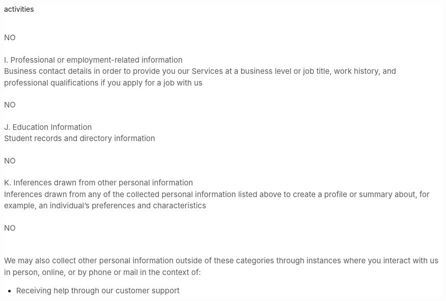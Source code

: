 activities</span></span></span></div></td><td style="width: 14.9084%; text-align: center; border-right: 1px solid black; border-top: 1px solid black;"><div style="line-height: 1.5;"><br></div><div style="line-height: 1.5;"><span style="font-size: 15px; color: rgb(89, 89, 89);"><span style="font-size: 15px; color: rgb(89, 89, 89);"><span data-custom-class="body_text"><bdt class="block-component"></bdt>NO<bdt class="statement-end-if-in-editor"></bdt></span></span></span></div><div style="line-height: 1.5;"><br></div></td></tr><tr><td style="width: 33.8274%; border-left: 1px solid black; border-right: 1px solid black; border-top: 1px solid black;"><div style="line-height: 1.5;"><span style="font-size: 15px; color: rgb(89, 89, 89);"><span style="font-size: 15px; color: rgb(89, 89, 89);"><span data-custom-class="body_text">I. Professional or employment-related information</span></span></span></div></td><td style="width: 51.4385%; border-right: 1px solid black; border-top: 1px solid black;"><div style="line-height: 1.5;"><span style="font-size: 15px; color: rgb(89, 89, 89);"><span style="font-size: 15px; color: rgb(89, 89, 89);"><span data-custom-class="body_text">Business contact details in order to provide you our Services at a business level or job title, work history, and professional qualifications if you apply for a job with us</span></span></span></div></td><td style="width: 14.9084%; text-align: center; border-right: 1px solid black; border-top: 1px solid black;"><div style="line-height: 1.5;"><br></div><div style="line-height: 1.5;"><span style="font-size: 15px; color: rgb(89, 89, 89);"><span style="font-size: 15px; color: rgb(89, 89, 89);"><span data-custom-class="body_text"><bdt class="block-component"></bdt>NO<bdt class="statement-end-if-in-editor"></bdt></span></span></span></div><div style="line-height: 1.5;"><br></div></td></tr><tr><td style="border-left: 1px solid black; border-right: 1px solid black; border-top: 1px solid black; width: 33.8274%;"><div style="line-height: 1.5;"><span style="font-size: 15px; color: rgb(89, 89, 89);"><span style="font-size: 15px; color: rgb(89, 89, 89);"><span data-custom-class="body_text">J. Education Information</span></span></span></div></td><td style="border-right: 1px solid black; border-top: 1px solid black; width: 51.4385%;"><div style="line-height: 1.5;"><span style="font-size: 15px; color: rgb(89, 89, 89);"><span style="font-size: 15px; color: rgb(89, 89, 89);"><span data-custom-class="body_text">Student records and directory information</span></span></span></div></td><td style="text-align: center; border-right: 1px solid black; border-top: 1px solid black; width: 14.9084%;"><div style="line-height: 1.5;"><br></div><div style="line-height: 1.5;"><span style="font-size: 15px; color: rgb(89, 89, 89);"><span style="font-size: 15px; color: rgb(89, 89, 89);"><span data-custom-class="body_text"><bdt class="block-component"></bdt>NO<bdt class="statement-end-if-in-editor"></bdt></span></span></span></div><div style="line-height: 1.5;"><br></div></td></tr><tr><td style="border-width: 1px; border-color: black; border-style: solid; width: 33.8274%;"><div style="line-height: 1.5;"><span style="font-size: 15px; color: rgb(89, 89, 89);"><span style="font-size: 15px; color: rgb(89, 89, 89);"><span data-custom-class="body_text">K. Inferences drawn from other personal information</span></span></span></div></td><td style="border-bottom: 1px solid black; border-top: 1px solid black; border-right: 1px solid black; width: 51.4385%;"><div style="line-height: 1.5;"><span style="font-size: 15px; color: rgb(89, 89, 89);"><span style="font-size: 15px; color: rgb(89, 89, 89);"><span data-custom-class="body_text">Inferences drawn from any of the collected personal information listed above to create a profile or summary about, for example, an individual’s preferences and characteristics</span></span></span></div></td><td style="text-align: center; border-right: 1px solid black; border-bottom: 1px solid black; border-top: 1px solid black; width: 14.9084%;"><div style="line-height: 1.5;"><br></div><div style="line-height: 1.5;"><span style="font-size: 15px; color: rgb(89, 89, 89);"><span style="font-size: 15px; color: rgb(89, 89, 89);"><span data-custom-class="body_text"><bdt class="block-component"></bdt>NO<bdt class="statement-end-if-in-editor"><span data-custom-class="body_text"></span></bdt></span></span></span></div><div style="line-height: 1.5;"><br></div></td></tr></tbody></table><div style="line-height: 1.5;"><bdt class="block-component"></bdt></span></span></span></span></span></span></span></span></span></span></span></span></span></div><div style="line-height: 1.5;"><br></div><div style="line-height: 1.5;"><span style="font-size: 15px; color: rgb(89, 89, 89);"><span style="font-size: 15px; color: rgb(89, 89, 89);"><span data-custom-class="body_text">We may also collect other personal information outside of these categories through instances where you interact with us in person, online, or by phone or mail in the context of:<span style="font-size: 15px; color: rgb(89, 89, 89);"><span style="font-size: 15px; color: rgb(89, 89, 89);"><span data-custom-class="body_text"><span style="color: rgb(89, 89, 89); font-size: 15px;"><span data-custom-class="body_text"><bdt class="block-component"></bdt></span></span></span></span></span></span></span></span></div><ul><li style="line-height: 1.5;"><span style="font-size: 15px; color: rgb(89, 89, 89);"><span style="font-size: 15px; color: rgb(89, 89, 89);"><span data-custom-class="body_text">Receiving help through our customer support